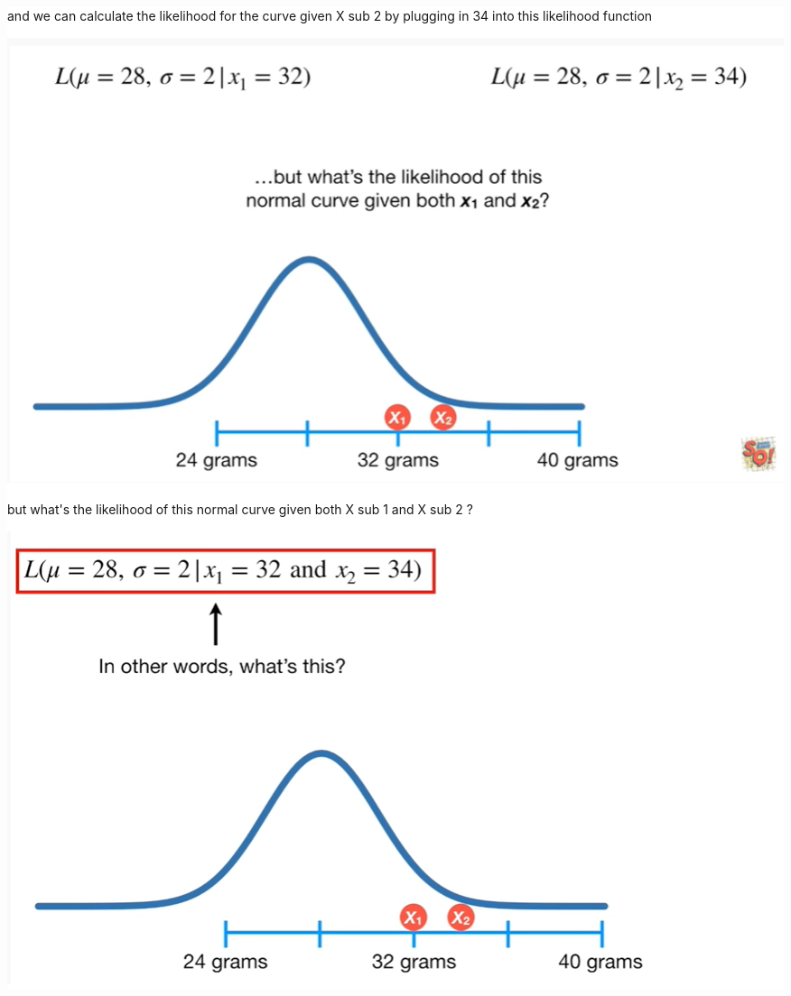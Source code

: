 and we can calculate the likelihood for the curve given X sub 2 by
plugging in 34 into this likelihood function

![](media/STATQUEST-39-STATISTICS_FUNDAMENTALS-MAXIMUM_LIKELIHOOD_NORMAL_DISTRIBUTION/image57.png)

but what\'s the likelihood of this normal curve given both X sub 1 and X
sub 2 ?

![](media/STATQUEST-39-STATISTICS_FUNDAMENTALS-MAXIMUM_LIKELIHOOD_NORMAL_DISTRIBUTION/image58.png)
